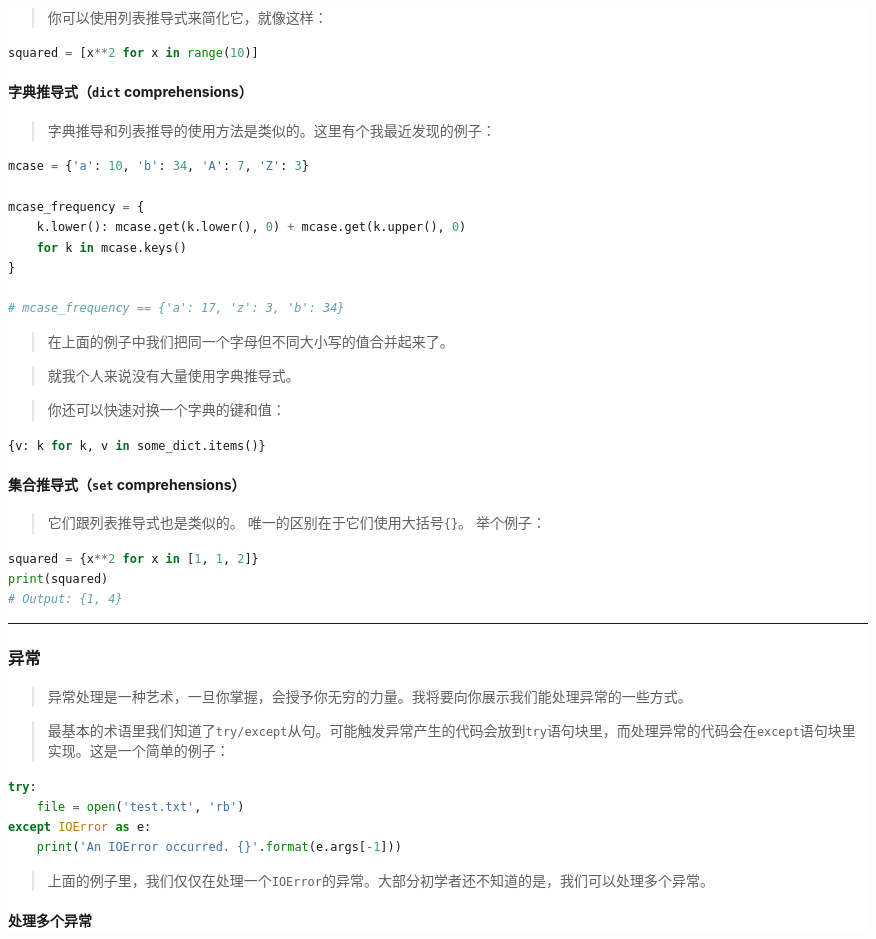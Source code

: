 >你可以使用列表推导式来简化它，就像这样：

```python
squared = [x**2 for x in range(10)]
```

#### 字典推导式（```dict``` comprehensions）

>字典推导和列表推导的使用方法是类似的。这里有个我最近发现的例子：

```python
mcase = {'a': 10, 'b': 34, 'A': 7, 'Z': 3}

mcase_frequency = {
    k.lower(): mcase.get(k.lower(), 0) + mcase.get(k.upper(), 0)
    for k in mcase.keys()
}

# mcase_frequency == {'a': 17, 'z': 3, 'b': 34}
```

>在上面的例子中我们把同一个字母但不同大小写的值合并起来了。  

>就我个人来说没有大量使用字典推导式。

>你还可以快速对换一个字典的键和值：

```python
{v: k for k, v in some_dict.items()}
```

#### 集合推导式（```set``` comprehensions）

>它们跟列表推导式也是类似的。 唯一的区别在于它们使用大括号```{}```。 举个例子：

```python
squared = {x**2 for x in [1, 1, 2]}
print(squared)
# Output: {1, 4}
```
***

### 异常

>异常处理是一种艺术，一旦你掌握，会授予你无穷的力量。我将要向你展示我们能处理异常的一些方式。

>最基本的术语里我们知道了```try/except```从句。可能触发异常产生的代码会放到```try```语句块里，而处理异常的代码会在```except```语句块里实现。这是一个简单的例子：

```python
try:
    file = open('test.txt', 'rb')
except IOError as e:
    print('An IOError occurred. {}'.format(e.args[-1]))
```

>上面的例子里，我们仅仅在处理一个```IOError```的异常。大部分初学者还不知道的是，我们可以处理多个异常。

#### 处理多个异常

